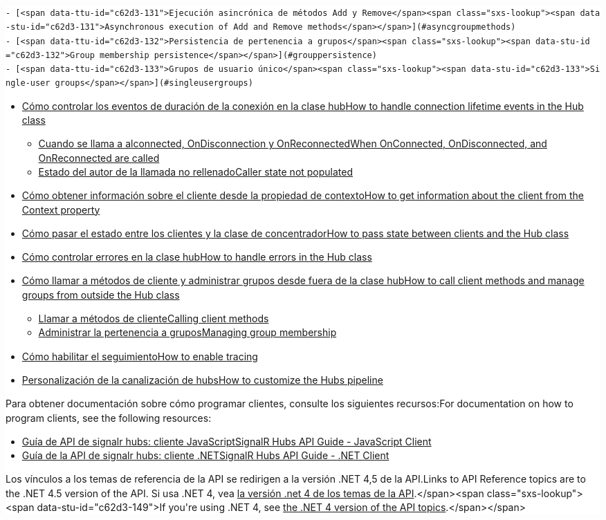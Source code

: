     - [<span data-ttu-id="c62d3-131">Ejecución asincrónica de métodos Add y Remove</span><span class="sxs-lookup"><span data-stu-id="c62d3-131">Asynchronous execution of Add and Remove methods</span></span>](#asyncgroupmethods)
    - [<span data-ttu-id="c62d3-132">Persistencia de pertenencia a grupos</span><span class="sxs-lookup"><span data-stu-id="c62d3-132">Group membership persistence</span></span>](#grouppersistence)
    - [<span data-ttu-id="c62d3-133">Grupos de usuario único</span><span class="sxs-lookup"><span data-stu-id="c62d3-133">Single-user groups</span></span>](#singleusergroups)
- [<span data-ttu-id="c62d3-134">Cómo controlar los eventos de duración de la conexión en la clase hub</span><span class="sxs-lookup"><span data-stu-id="c62d3-134">How to handle connection lifetime events in the Hub class</span></span>](#connectionlifetime)

    - [<span data-ttu-id="c62d3-135">Cuando se llama a alconnected, OnDisconnection y OnReconnected</span><span class="sxs-lookup"><span data-stu-id="c62d3-135">When OnConnected, OnDisconnected, and OnReconnected are called</span></span>](#onreconnected)
    - [<span data-ttu-id="c62d3-136">Estado del autor de la llamada no rellenado</span><span class="sxs-lookup"><span data-stu-id="c62d3-136">Caller state not populated</span></span>](#nocallerstate)
- [<span data-ttu-id="c62d3-137">Cómo obtener información sobre el cliente desde la propiedad de contexto</span><span class="sxs-lookup"><span data-stu-id="c62d3-137">How to get information about the client from the Context property</span></span>](#contextproperty)
- [<span data-ttu-id="c62d3-138">Cómo pasar el estado entre los clientes y la clase de concentrador</span><span class="sxs-lookup"><span data-stu-id="c62d3-138">How to pass state between clients and the Hub class</span></span>](#passstate)
- [<span data-ttu-id="c62d3-139">Cómo controlar errores en la clase hub</span><span class="sxs-lookup"><span data-stu-id="c62d3-139">How to handle errors in the Hub class</span></span>](#handleErrors)
- [<span data-ttu-id="c62d3-140">Cómo llamar a métodos de cliente y administrar grupos desde fuera de la clase hub</span><span class="sxs-lookup"><span data-stu-id="c62d3-140">How to call client methods and manage groups from outside the Hub class</span></span>](#callfromoutsidehub)

    - [<span data-ttu-id="c62d3-141">Llamar a métodos de cliente</span><span class="sxs-lookup"><span data-stu-id="c62d3-141">Calling client methods</span></span>](#callingclientsoutsidehub)
    - [<span data-ttu-id="c62d3-142">Administrar la pertenencia a grupos</span><span class="sxs-lookup"><span data-stu-id="c62d3-142">Managing group membership</span></span>](#managinggroupsoutsidehub)
- [<span data-ttu-id="c62d3-143">Cómo habilitar el seguimiento</span><span class="sxs-lookup"><span data-stu-id="c62d3-143">How to enable tracing</span></span>](#tracing)
- [<span data-ttu-id="c62d3-144">Personalización de la canalización de hubs</span><span class="sxs-lookup"><span data-stu-id="c62d3-144">How to customize the Hubs pipeline</span></span>](#hubpipeline)

<span data-ttu-id="c62d3-145">Para obtener documentación sobre cómo programar clientes, consulte los siguientes recursos:</span><span class="sxs-lookup"><span data-stu-id="c62d3-145">For documentation on how to program clients, see the following resources:</span></span>

- [<span data-ttu-id="c62d3-146">Guía de API de signalr hubs: cliente JavaScript</span><span class="sxs-lookup"><span data-stu-id="c62d3-146">SignalR Hubs API Guide - JavaScript Client</span></span>](index.md)
- [<span data-ttu-id="c62d3-147">Guía de la API de signalr hubs: cliente .NET</span><span class="sxs-lookup"><span data-stu-id="c62d3-147">SignalR Hubs API Guide - .NET Client</span></span>](index.md)

<span data-ttu-id="c62d3-148">Los vínculos a los temas de referencia de la API se redirigen a la versión .NET 4,5 de la API.</span><span class="sxs-lookup"><span data-stu-id="c62d3-148">Links to API Reference topics are to the .NET 4.5 version of the API.</span></span> <span data-ttu-id="c62d3-149">Si usa .NET 4, vea [la versión .net 4 de los temas de la API](https://msdn.microsoft.com/library/jj891075(v=vs.100).aspx).</span><span class="sxs-lookup"><span data-stu-id="c62d3-149">If you're using .NET 4, see [the .NET 4 version of the API topics](https://msdn.microsoft.com/library/jj891075(v=vs.100).aspx).</span></span>
